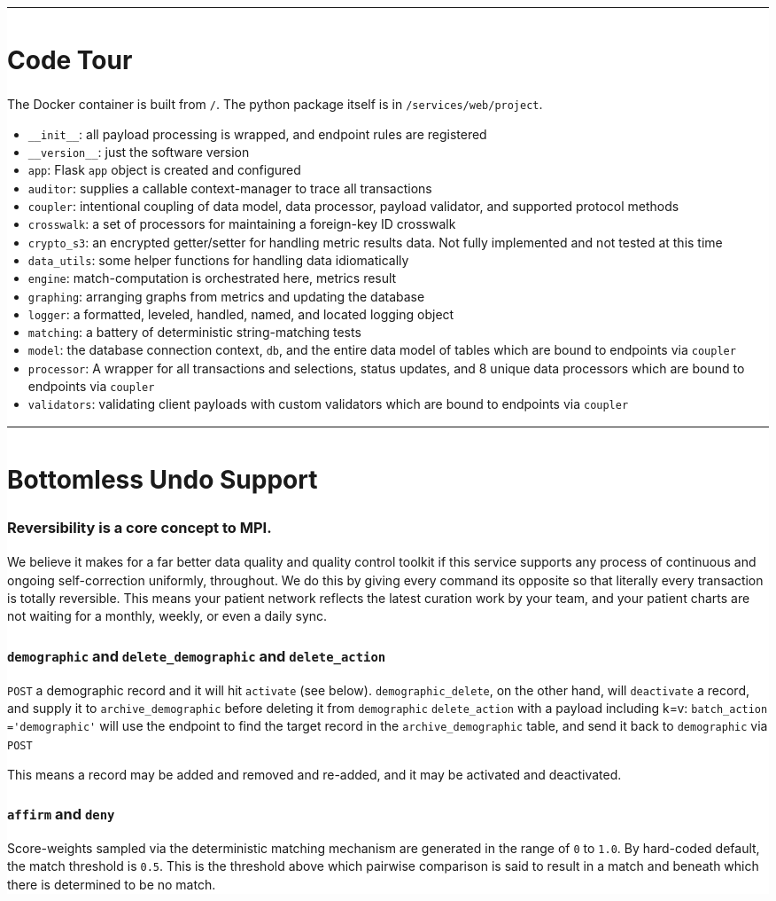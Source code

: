 
---
# Code Tour
The Docker container is built from `/`. The python package itself is in `/services/web/project`.

- `__init__`: all payload processing is wrapped, and endpoint rules are registered
- `__version__`: just the software version
- `app`: Flask `app` object is created and configured
- `auditor`: supplies a callable context-manager to trace all transactions
- `coupler`: intentional coupling of data model, data processor, payload validator, and supported protocol methods
- `crosswalk`: a set of processors for maintaining a foreign-key ID crosswalk 
- `crypto_s3`: an encrypted getter/setter for handling metric results data. Not fully implemented and not tested at this time
- `data_utils`: some helper functions for handling data idiomatically
- `engine`: match-computation is orchestrated here, metrics result
- `graphing`: arranging graphs from metrics and updating the database
- `logger`: a formatted, leveled, handled, named, and located logging object
- `matching`: a battery of deterministic string-matching tests
- `model`: the database connection context, `db`, and the entire data model of tables which are bound to endpoints via `coupler`
- `processor`: A wrapper for all transactions and selections, status updates, and 8 unique data processors which are bound to endpoints via `coupler`
- `validators`: validating client payloads with custom validators which are bound to endpoints via `coupler`

---

# Bottomless Undo Support

### Reversibility is a core concept to MPI. 

We believe it makes for a far better data quality and quality control toolkit if this service supports any process of continuous and ongoing self-correction uniformly, throughout. We do this by giving every command its opposite so that literally every transaction is totally reversible. This means your patient network reflects the latest curation work by your team, and your patient charts are not waiting for a monthly, weekly, or even a daily sync.

### `demographic` and `delete_demographic` and `delete_action`
`POST` a demographic record and it will hit `activate` (see below).
`demographic_delete`, on the other hand, will `deactivate` a record, and supply it to `archive_demographic` before deleting it from `demographic`
`delete_action` with a payload including k=v: `batch_action='demographic'` will use the endpoint to find the target record in the `archive_demographic` table, and send it back to `demographic` via `POST` 

This means a record may be added and removed and re-added, and it may be activated and deactivated.

### `affirm` and `deny`
Score-weights sampled via the deterministic matching mechanism are generated in the range of `0` to `1.0`. By hard-coded default, the match threshold is `0.5`. This is the threshold above which pairwise comparison is said to result in a match and beneath which there is determined to be no match.
